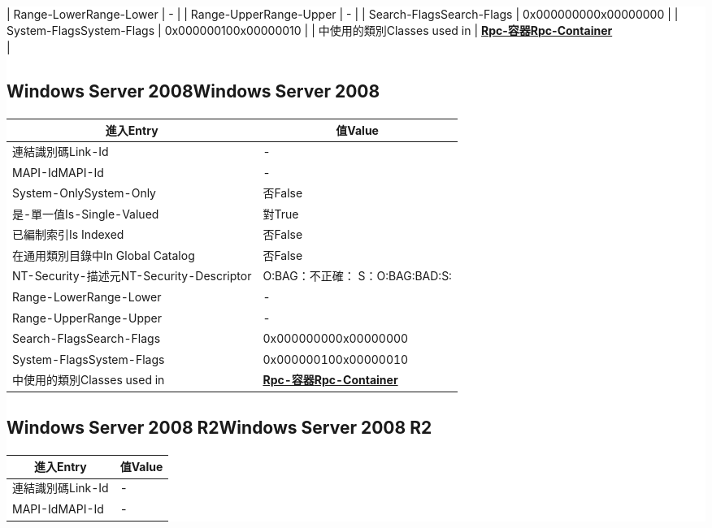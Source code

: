 | <span data-ttu-id="e2d5c-191">Range-Lower</span><span class="sxs-lookup"><span data-stu-id="e2d5c-191">Range-Lower</span></span>            | \-                                                 |
| <span data-ttu-id="e2d5c-192">Range-Upper</span><span class="sxs-lookup"><span data-stu-id="e2d5c-192">Range-Upper</span></span>            | \-                                                 |
| <span data-ttu-id="e2d5c-193">Search-Flags</span><span class="sxs-lookup"><span data-stu-id="e2d5c-193">Search-Flags</span></span>           | <span data-ttu-id="e2d5c-194">0x00000000</span><span class="sxs-lookup"><span data-stu-id="e2d5c-194">0x00000000</span></span>                                         |
| <span data-ttu-id="e2d5c-195">System-Flags</span><span class="sxs-lookup"><span data-stu-id="e2d5c-195">System-Flags</span></span>           | <span data-ttu-id="e2d5c-196">0x00000010</span><span class="sxs-lookup"><span data-stu-id="e2d5c-196">0x00000010</span></span>                                         |
| <span data-ttu-id="e2d5c-197">中使用的類別</span><span class="sxs-lookup"><span data-stu-id="e2d5c-197">Classes used in</span></span>        | [<span data-ttu-id="e2d5c-198">**Rpc-容器**</span><span class="sxs-lookup"><span data-stu-id="e2d5c-198">**Rpc-Container**</span></span>](c-rpccontainer.md)<br/> |



## <a name="windows-server-2008"></a><span data-ttu-id="e2d5c-199">Windows Server 2008</span><span class="sxs-lookup"><span data-stu-id="e2d5c-199">Windows Server 2008</span></span>



| <span data-ttu-id="e2d5c-200">進入</span><span class="sxs-lookup"><span data-stu-id="e2d5c-200">Entry</span></span> | <span data-ttu-id="e2d5c-201">值</span><span class="sxs-lookup"><span data-stu-id="e2d5c-201">Value</span></span> |
|------------------------|----------------------------------------------------|
| <span data-ttu-id="e2d5c-202">連結識別碼</span><span class="sxs-lookup"><span data-stu-id="e2d5c-202">Link-Id</span></span>                | \-                                                 |
| <span data-ttu-id="e2d5c-203">MAPI-Id</span><span class="sxs-lookup"><span data-stu-id="e2d5c-203">MAPI-Id</span></span>                | \-                                                 |
| <span data-ttu-id="e2d5c-204">System-Only</span><span class="sxs-lookup"><span data-stu-id="e2d5c-204">System-Only</span></span>            | <span data-ttu-id="e2d5c-205">否</span><span class="sxs-lookup"><span data-stu-id="e2d5c-205">False</span></span>                                              |
| <span data-ttu-id="e2d5c-206">是-單一值</span><span class="sxs-lookup"><span data-stu-id="e2d5c-206">Is-Single-Valued</span></span>       | <span data-ttu-id="e2d5c-207">對</span><span class="sxs-lookup"><span data-stu-id="e2d5c-207">True</span></span>                                               |
| <span data-ttu-id="e2d5c-208">已編制索引</span><span class="sxs-lookup"><span data-stu-id="e2d5c-208">Is Indexed</span></span>             | <span data-ttu-id="e2d5c-209">否</span><span class="sxs-lookup"><span data-stu-id="e2d5c-209">False</span></span>                                              |
| <span data-ttu-id="e2d5c-210">在通用類別目錄中</span><span class="sxs-lookup"><span data-stu-id="e2d5c-210">In Global Catalog</span></span>      | <span data-ttu-id="e2d5c-211">否</span><span class="sxs-lookup"><span data-stu-id="e2d5c-211">False</span></span>                                              |
| <span data-ttu-id="e2d5c-212">NT-Security-描述元</span><span class="sxs-lookup"><span data-stu-id="e2d5c-212">NT-Security-Descriptor</span></span> | <span data-ttu-id="e2d5c-213">O:BAG：不正確： S：</span><span class="sxs-lookup"><span data-stu-id="e2d5c-213">O:BAG:BAD:S:</span></span>                                       |
| <span data-ttu-id="e2d5c-214">Range-Lower</span><span class="sxs-lookup"><span data-stu-id="e2d5c-214">Range-Lower</span></span>            | \-                                                 |
| <span data-ttu-id="e2d5c-215">Range-Upper</span><span class="sxs-lookup"><span data-stu-id="e2d5c-215">Range-Upper</span></span>            | \-                                                 |
| <span data-ttu-id="e2d5c-216">Search-Flags</span><span class="sxs-lookup"><span data-stu-id="e2d5c-216">Search-Flags</span></span>           | <span data-ttu-id="e2d5c-217">0x00000000</span><span class="sxs-lookup"><span data-stu-id="e2d5c-217">0x00000000</span></span>                                         |
| <span data-ttu-id="e2d5c-218">System-Flags</span><span class="sxs-lookup"><span data-stu-id="e2d5c-218">System-Flags</span></span>           | <span data-ttu-id="e2d5c-219">0x00000010</span><span class="sxs-lookup"><span data-stu-id="e2d5c-219">0x00000010</span></span>                                         |
| <span data-ttu-id="e2d5c-220">中使用的類別</span><span class="sxs-lookup"><span data-stu-id="e2d5c-220">Classes used in</span></span>        | [<span data-ttu-id="e2d5c-221">**Rpc-容器**</span><span class="sxs-lookup"><span data-stu-id="e2d5c-221">**Rpc-Container**</span></span>](c-rpccontainer.md)<br/> |



## <a name="windows-server-2008-r2"></a><span data-ttu-id="e2d5c-222">Windows Server 2008 R2</span><span class="sxs-lookup"><span data-stu-id="e2d5c-222">Windows Server 2008 R2</span></span>



| <span data-ttu-id="e2d5c-223">進入</span><span class="sxs-lookup"><span data-stu-id="e2d5c-223">Entry</span></span> | <span data-ttu-id="e2d5c-224">值</span><span class="sxs-lookup"><span data-stu-id="e2d5c-224">Value</span></span> |
|------------------------|----------------------------------------------------|
| <span data-ttu-id="e2d5c-225">連結識別碼</span><span class="sxs-lookup"><span data-stu-id="e2d5c-225">Link-Id</span></span>                | \-                                                 |
| <span data-ttu-id="e2d5c-226">MAPI-Id</span><span class="sxs-lookup"><span data-stu-id="e2d5c-226">MAPI-Id</span></span>                | \-                                                 |